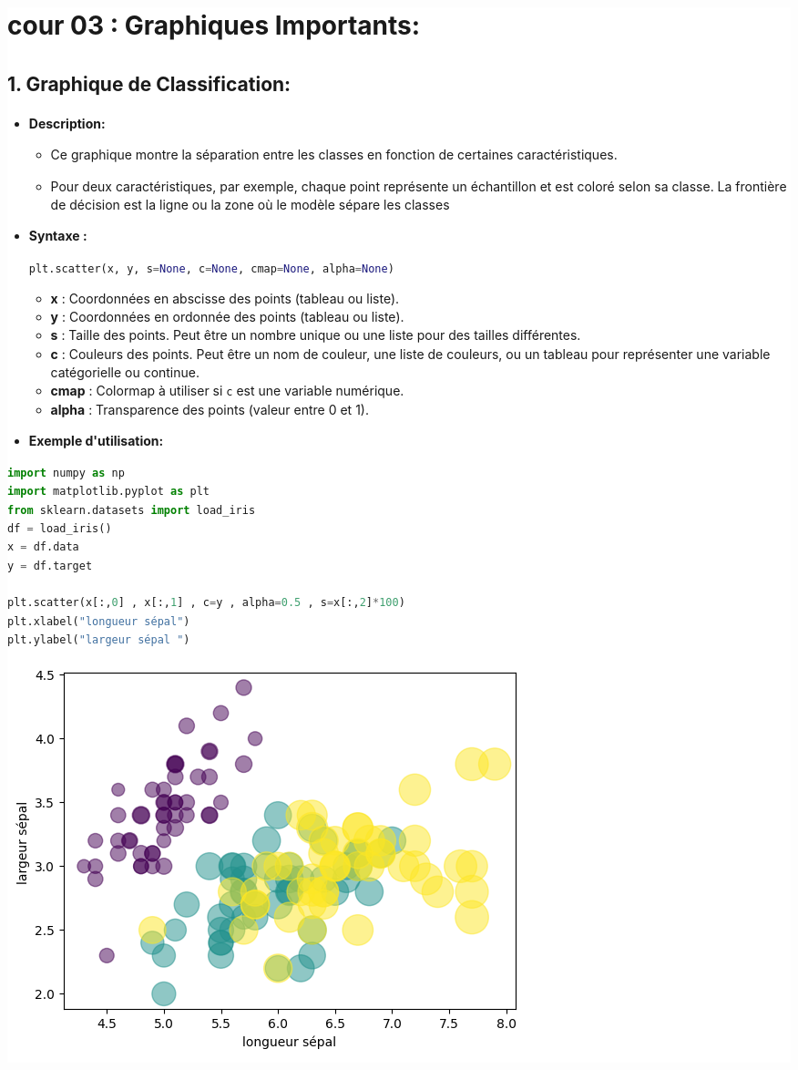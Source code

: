 # cour 03 : **Graphiques Importants:**

## 1. **Graphique de Classification:**

-   **Description:**

    -   Ce graphique montre la séparation entre les classes en fonction de certaines caractéristiques.

    -   Pour deux caractéristiques, par exemple, chaque point représente un échantillon et est coloré selon sa classe. La frontière de décision est la ligne ou la zone où le modèle sépare les classes

-   **Syntaxe :**

    ```python
    plt.scatter(x, y, s=None, c=None, cmap=None, alpha=None)
    ```

    -   **x** : Coordonnées en abscisse des points (tableau ou liste).
    -   **y** : Coordonnées en ordonnée des points (tableau ou liste).
    -   **s** : Taille des points. Peut être un nombre unique ou une liste pour des tailles différentes.
    -   **c** : Couleurs des points. Peut être un nom de couleur, une liste de couleurs, ou un tableau pour représenter une variable catégorielle ou continue.
    -   **cmap** : Colormap à utiliser si `c` est une variable numérique.
    -   **alpha** : Transparence des points (valeur entre 0 et 1).

-   **Exemple d'utilisation:**

```python
import numpy as np
import matplotlib.pyplot as plt
from sklearn.datasets import load_iris
df = load_iris()
x = df.data
y = df.target

plt.scatter(x[:,0] , x[:,1] , c=y , alpha=0.5 , s=x[:,2]*100)
plt.xlabel("longueur sépal")
plt.ylabel("largeur sépal ")
```

![alt text](images/scatter.png)
